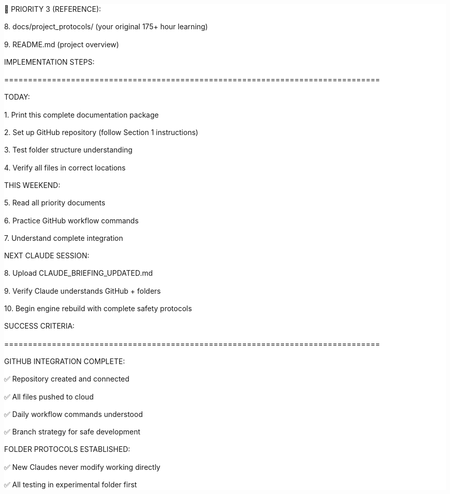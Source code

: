🥉 PRIORITY 3 (REFERENCE):

8\. docs/project\_protocols/ (your original 175+ hour learning)

9\. README.md (project overview)



IMPLEMENTATION STEPS:

===============================================================================



TODAY:

1\. Print this complete documentation package

2\. Set up GitHub repository (follow Section 1 instructions)

3\. Test folder structure understanding

4\. Verify all files in correct locations



THIS WEEKEND:

5\. Read all priority documents

6\. Practice GitHub workflow commands

7\. Understand complete integration



NEXT CLAUDE SESSION:

8\. Upload CLAUDE\_BRIEFING\_UPDATED.md

9\. Verify Claude understands GitHub + folders

10\. Begin engine rebuild with complete safety protocols



SUCCESS CRITERIA:

===============================================================================



GITHUB INTEGRATION COMPLETE:

✅ Repository created and connected

✅ All files pushed to cloud

✅ Daily workflow commands understood

✅ Branch strategy for safe development



FOLDER PROTOCOLS ESTABLISHED:

✅ New Claudes never modify working directly

✅ All testing in experimental folder first
